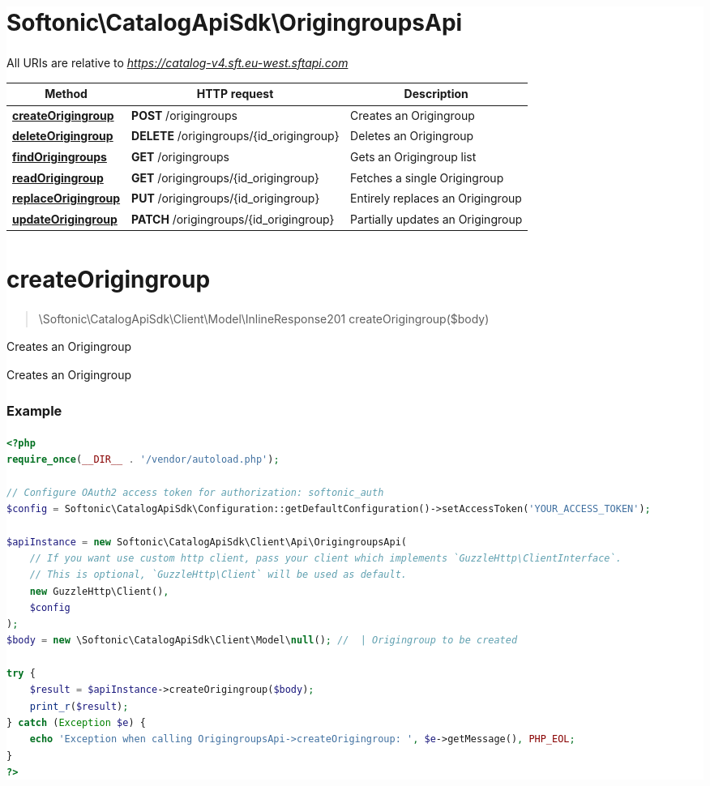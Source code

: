 # Softonic\CatalogApiSdk\OrigingroupsApi

All URIs are relative to *https://catalog-v4.sft.eu-west.sftapi.com*

Method | HTTP request | Description
------------- | ------------- | -------------
[**createOrigingroup**](OrigingroupsApi.md#createorigingroup) | **POST** /origingroups | Creates an Origingroup
[**deleteOrigingroup**](OrigingroupsApi.md#deleteorigingroup) | **DELETE** /origingroups/{id_origingroup} | Deletes an Origingroup
[**findOrigingroups**](OrigingroupsApi.md#findorigingroups) | **GET** /origingroups | Gets an Origingroup list
[**readOrigingroup**](OrigingroupsApi.md#readorigingroup) | **GET** /origingroups/{id_origingroup} | Fetches a single Origingroup
[**replaceOrigingroup**](OrigingroupsApi.md#replaceorigingroup) | **PUT** /origingroups/{id_origingroup} | Entirely replaces an Origingroup
[**updateOrigingroup**](OrigingroupsApi.md#updateorigingroup) | **PATCH** /origingroups/{id_origingroup} | Partially updates an Origingroup

# **createOrigingroup**
> \Softonic\CatalogApiSdk\Client\Model\InlineResponse201 createOrigingroup($body)

Creates an Origingroup

Creates an Origingroup

### Example
```php
<?php
require_once(__DIR__ . '/vendor/autoload.php');

// Configure OAuth2 access token for authorization: softonic_auth
$config = Softonic\CatalogApiSdk\Configuration::getDefaultConfiguration()->setAccessToken('YOUR_ACCESS_TOKEN');

$apiInstance = new Softonic\CatalogApiSdk\Client\Api\OrigingroupsApi(
    // If you want use custom http client, pass your client which implements `GuzzleHttp\ClientInterface`.
    // This is optional, `GuzzleHttp\Client` will be used as default.
    new GuzzleHttp\Client(),
    $config
);
$body = new \Softonic\CatalogApiSdk\Client\Model\null(); //  | Origingroup to be created

try {
    $result = $apiInstance->createOrigingroup($body);
    print_r($result);
} catch (Exception $e) {
    echo 'Exception when calling OrigingroupsApi->createOrigingroup: ', $e->getMessage(), PHP_EOL;
}
?>
```
